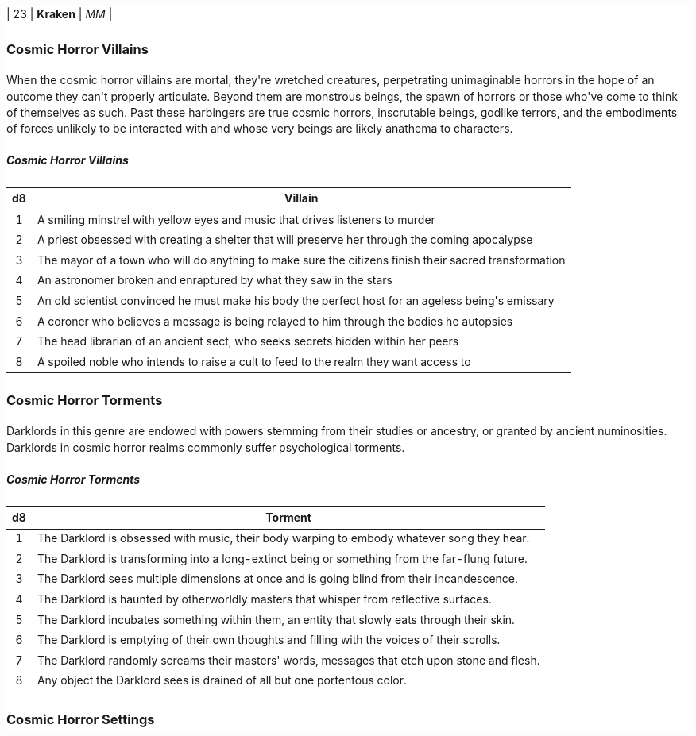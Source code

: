 |    23     |           **Kraken**            |  *MM*  |

### Cosmic Horror Villains

When the cosmic horror villains are mortal, they're wretched creatures, perpetrating unimaginable horrors in the hope of an outcome they can't properly articulate. Beyond them are monstrous beings, the spawn of horrors or those who've come to think of themselves as such. Past these harbingers are true cosmic horrors, inscrutable beings, godlike terrors, and the embodiments of forces unlikely to be interacted with and whose very beings are likely anathema to characters.

##### Cosmic Horror Villains
| d8 | Villain                                                                                               |
|:---:|-------------------------------------------------------------------------------------------------------|
| 1  | A smiling minstrel with yellow eyes and music that drives listeners to murder                         |
| 2  | A priest obsessed with creating a shelter that will preserve her through the coming apocalypse        |
| 3  | The mayor of a town who will do anything to make sure the citizens finish their sacred transformation |
| 4  | An astronomer broken and enraptured by what they saw in the stars                                     |
| 5  | An old scientist convinced he must make his body the perfect host for an ageless being's emissary     |
| 6  | A coroner who believes a message is being relayed to him through the bodies he autopsies              |
| 7  | The head librarian of an ancient sect, who seeks secrets hidden within her peers                      |
| 8  | A spoiled noble who intends to raise a cult to feed to the realm they want access to                  |

### Cosmic Horror Torments

Darklords in this genre are endowed with powers stemming from their studies or ancestry, or granted by ancient numinosities. Darklords in cosmic horror realms commonly suffer psychological torments.

##### Cosmic Horror Torments
| d8 | Torment                                                                                        |
|:---:|------------------------------------------------------------------------------------------------|
| 1  | The Darklord is obsessed with music, their body warping to embody whatever song they hear.     |
| 2  | The Darklord is transforming into a long-extinct being or something from the far-flung future. |
| 3  | The Darklord sees multiple dimensions at once and is going blind from their incandescence.     |
| 4  | The Darklord is haunted by otherworldly masters that whisper from reflective surfaces.         |
| 5  | The Darklord incubates something within them, an entity that slowly eats through their skin.   |
| 6  | The Darklord is emptying of their own thoughts and filling with the voices of their scrolls.   |
| 7  | The Darklord randomly screams their masters' words, messages that etch upon stone and flesh.   |
| 8  | Any object the Darklord sees is drained of all but one portentous color.                       |

### Cosmic Horror Settings
